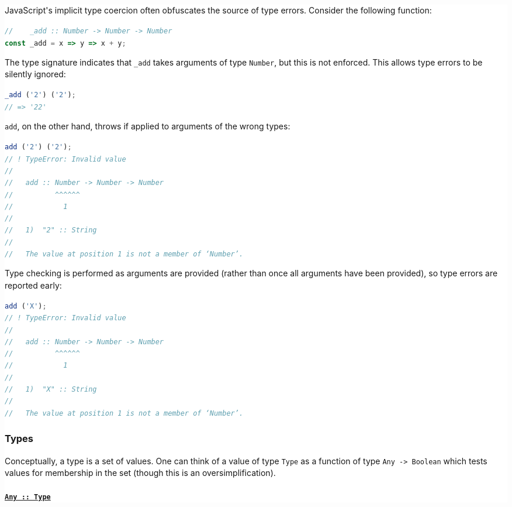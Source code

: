 JavaScript's implicit type coercion often obfuscates the source of type
errors. Consider the following function:

```javascript
//    _add :: Number -> Number -> Number
const _add = x => y => x + y;
```

The type signature indicates that `_add` takes arguments of type `Number`,
but this is not enforced. This allows type errors to be silently ignored:

```javascript
_add ('2') ('2');
// => '22'
```

`add`, on the other hand, throws if applied to arguments of the wrong
types:

```javascript
add ('2') ('2');
// ! TypeError: Invalid value
//
//   add :: Number -> Number -> Number
//          ^^^^^^
//            1
//
//   1)  "2" :: String
//
//   The value at position 1 is not a member of ‘Number’.
```

Type checking is performed as arguments are provided (rather than once all
arguments have been provided), so type errors are reported early:

```javascript
add ('X');
// ! TypeError: Invalid value
//
//   add :: Number -> Number -> Number
//          ^^^^^^
//            1
//
//   1)  "X" :: String
//
//   The value at position 1 is not a member of ‘Number’.
```

### Types

Conceptually, a type is a set of values. One can think of a value of
type `Type` as a function of type `Any -> Boolean` which tests values
for membership in the set (though this is an oversimplification).

#### <a name="Any" href="https://github.com/sanctuary-js/sanctuary-def/blob/v0.18.1/index.js#L476">`Any :: Type`</a>
